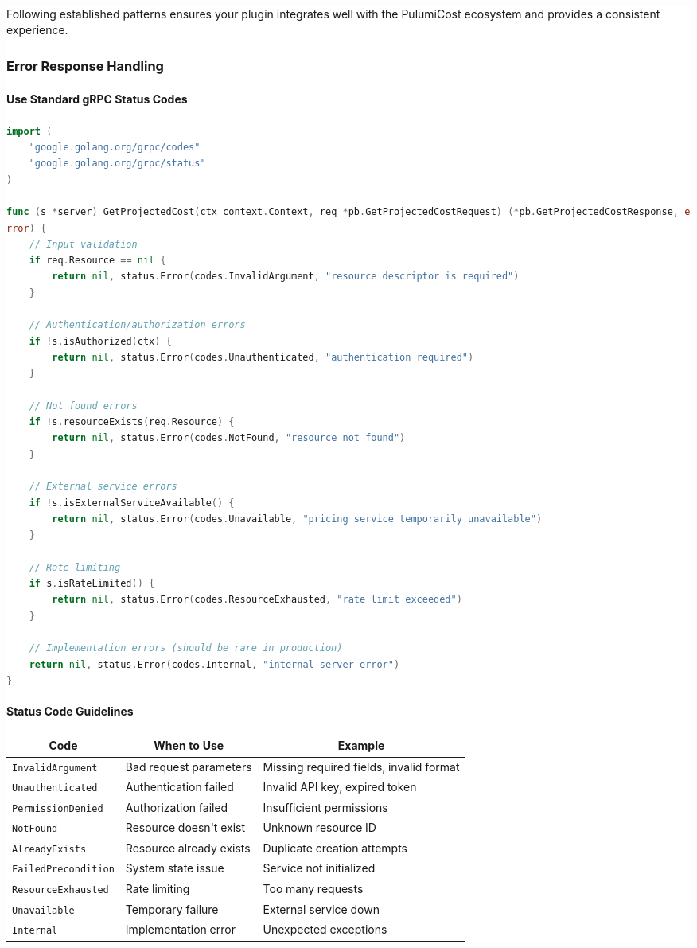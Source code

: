 Following established patterns ensures your plugin integrates well with the PulumiCost
ecosystem and provides a consistent experience.

### Error Response Handling

#### Use Standard gRPC Status Codes

```go
import (
    "google.golang.org/grpc/codes"
    "google.golang.org/grpc/status"
)

func (s *server) GetProjectedCost(ctx context.Context, req *pb.GetProjectedCostRequest) (*pb.GetProjectedCostResponse, error) {
    // Input validation
    if req.Resource == nil {
        return nil, status.Error(codes.InvalidArgument, "resource descriptor is required")
    }
    
    // Authentication/authorization errors
    if !s.isAuthorized(ctx) {
        return nil, status.Error(codes.Unauthenticated, "authentication required")
    }
    
    // Not found errors
    if !s.resourceExists(req.Resource) {
        return nil, status.Error(codes.NotFound, "resource not found")
    }
    
    // External service errors
    if !s.isExternalServiceAvailable() {
        return nil, status.Error(codes.Unavailable, "pricing service temporarily unavailable")
    }
    
    // Rate limiting
    if s.isRateLimited() {
        return nil, status.Error(codes.ResourceExhausted, "rate limit exceeded")
    }
    
    // Implementation errors (should be rare in production)
    return nil, status.Error(codes.Internal, "internal server error")
}
```

#### Status Code Guidelines

| Code | When to Use | Example |
|------|-------------|---------|
| `InvalidArgument` | Bad request parameters | Missing required fields, invalid format |
| `Unauthenticated` | Authentication failed | Invalid API key, expired token |
| `PermissionDenied` | Authorization failed | Insufficient permissions |
| `NotFound` | Resource doesn't exist | Unknown resource ID |
| `AlreadyExists` | Resource already exists | Duplicate creation attempts |
| `FailedPrecondition` | System state issue | Service not initialized |
| `ResourceExhausted` | Rate limiting | Too many requests |
| `Unavailable` | Temporary failure | External service down |
| `Internal` | Implementation error | Unexpected exceptions |
